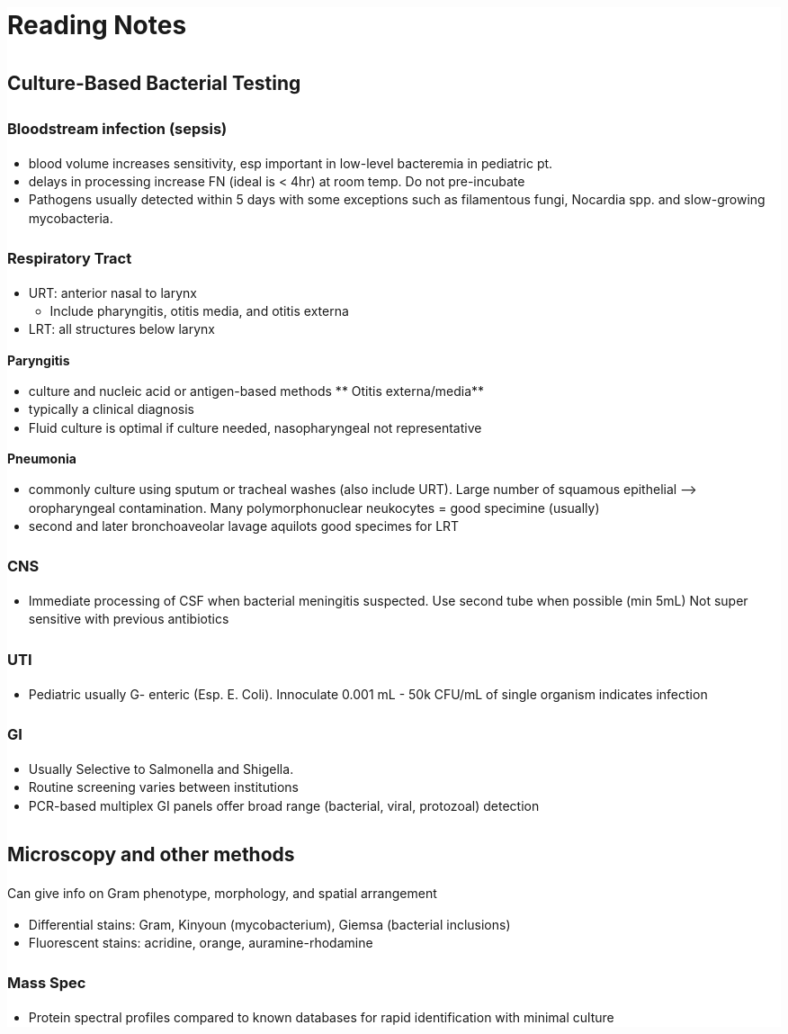 


# Reading Notes

## Culture-Based Bacterial Testing
### Bloodstream infection (sepsis)
 - blood volume increases sensitivity, esp important in low-level bacteremia in pediatric pt.
 - delays in processing increase FN (ideal is < 4hr) at room temp. Do not pre-incubate
- Pathogens usually detected within 5 days with some exceptions such as filamentous fungi, Nocardia spp. and slow-growing mycobacteria.

### Respiratory Tract
 - URT: anterior nasal to larynx
 	- Include pharyngitis, otitis media, and otitis externa
 - LRT: all structures below larynx


**Paryngitis**
 - culture and nucleic acid or antigen-based methods
** Otitis externa/media**
 - typically a clinical diagnosis
 - Fluid culture is optimal if culture needed, nasopharyngeal not representative

**Pneumonia**
 - commonly culture using sputum or tracheal washes (also include URT). Large number of squamous epithelial --> oropharyngeal contamination. Many polymorphonuclear neukocytes = good specimine (usually)
 - second and later bronchoaveolar lavage aquilots good specimes for LRT


### CNS
 - Immediate processing of CSF when bacterial meningitis suspected. Use second tube when possible (min 5mL) Not super sensitive with previous antibiotics

### UTI
 - Pediatric usually G- enteric (Esp. E. Coli). Innoculate 0.001 mL  - 50k CFU/mL of single organism indicates infection

### GI
 - Usually Selective to Salmonella and Shigella.
 - Routine screening varies between institutions
 - PCR-based multiplex GI panels offer broad range (bacterial, viral, protozoal) detection

## Microscopy and other methods
Can give info on Gram phenotype, morphology, and spatial arrangement
 - Differential stains: Gram, Kinyoun (mycobacterium), Giemsa (bacterial inclusions)
 - Fluorescent stains: acridine, orange, auramine-rhodamine

### Mass Spec
 - Protein spectral profiles compared to known databases for rapid identification with minimal culture
